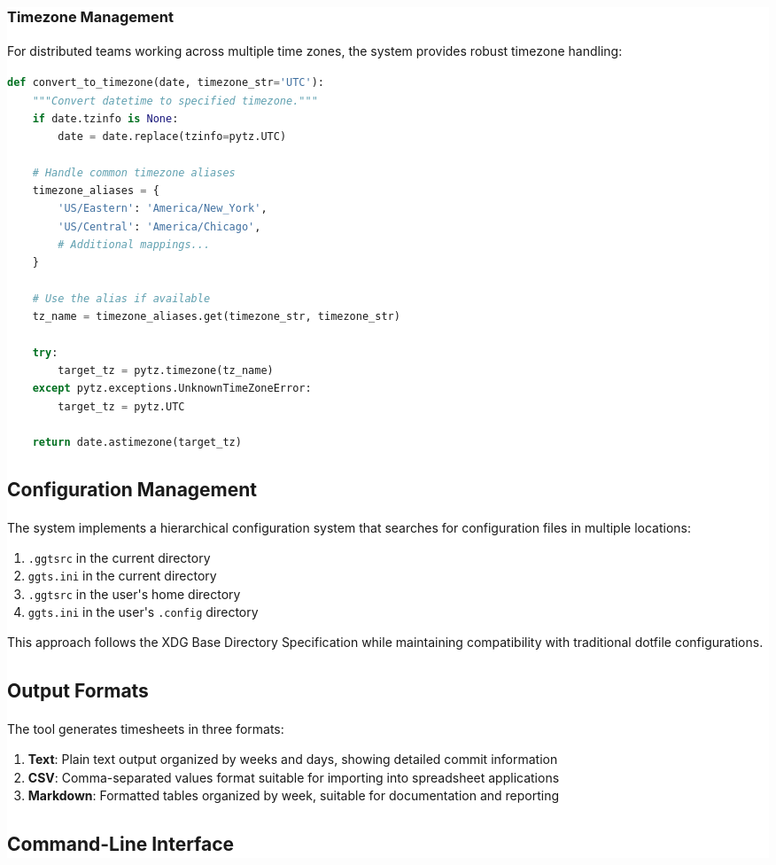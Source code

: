 ### Timezone Management

For distributed teams working across multiple time zones, the system provides robust timezone handling:

```python
def convert_to_timezone(date, timezone_str='UTC'):
    """Convert datetime to specified timezone."""
    if date.tzinfo is None:
        date = date.replace(tzinfo=pytz.UTC)
    
    # Handle common timezone aliases
    timezone_aliases = {
        'US/Eastern': 'America/New_York',
        'US/Central': 'America/Chicago',
        # Additional mappings...
    }
    
    # Use the alias if available
    tz_name = timezone_aliases.get(timezone_str, timezone_str)
    
    try:
        target_tz = pytz.timezone(tz_name)
    except pytz.exceptions.UnknownTimeZoneError:
        target_tz = pytz.UTC
        
    return date.astimezone(target_tz)
```

## Configuration Management

The system implements a hierarchical configuration system that searches for configuration files in multiple locations:

1. `.ggtsrc` in the current directory
2. `ggts.ini` in the current directory
3. `.ggtsrc` in the user's home directory
4. `ggts.ini` in the user's `.config` directory

This approach follows the XDG Base Directory Specification while maintaining compatibility with traditional dotfile configurations.

## Output Formats

The tool generates timesheets in three formats:

1. **Text**: Plain text output organized by weeks and days, showing detailed commit information
2. **CSV**: Comma-separated values format suitable for importing into spreadsheet applications
3. **Markdown**: Formatted tables organized by week, suitable for documentation and reporting

## Command-Line Interface
